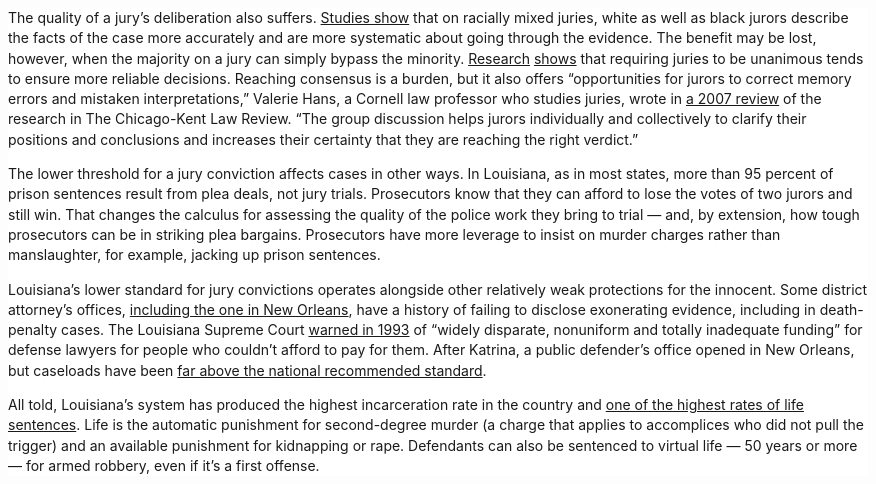 The quality of a jury’s deliberation also suffers. [Studies
show](https://www.ucl.ac.uk/human-resources/sites/human-resources/files/sommers_2006_-_identifying_multiple_effects_of_racial_composition_on_jury_deliberations.pdf)
that on racially mixed juries, white as well as black jurors describe
the facts of the case more accurately and are more systematic about
going through the evidence. The benefit may be lost, however, when the
majority on a jury can simply bypass the minority.
[Research](https://global.oup.com/academic/product/the-jury-under-fire-9780190201340?cc=us&lang=en&)
[shows](https://espace.library.uq.edu.au/view/UQ:335118) that requiring
juries to be unanimous tends to ensure more reliable decisions. Reaching
consensus is a burden, but it also offers “opportunities for jurors to
correct memory errors and mistaken interpretations,” Valerie Hans, a
Cornell law professor who studies juries, wrote in [a 2007
review](https://scholarship.law.cornell.edu/cgi/viewcontent.cgi?article=1381&context=facpub)
of the research in The Chicago-Kent Law Review. “The group discussion
helps jurors individually and collectively to clarify their positions
and conclusions and increases their certainty that they are reaching the
right verdict.”

The lower threshold for a jury conviction affects cases in other ways.
In Louisiana, as in most states, more than 95 percent of prison
sentences result from plea deals, not jury trials. Prosecutors know that
they can afford to lose the votes of two jurors and still win. That
changes the calculus for assessing the quality of the police work they
bring to trial — and, by extension, how tough prosecutors can be in
striking plea bargains. Prosecutors have more leverage to insist on
murder charges rather than manslaughter, for example, jacking up prison
sentences.

Louisiana’s lower standard for jury convictions operates alongside other
relatively weak protections for the innocent. Some district attorney’s
offices, [including the one in New
Orleans](https://www.washingtonpost.com/news/the-watch/wp/2015/10/27/new-orleanss-persistent-prosecutor-problem/),
have a history of failing to disclose exonerating evidence, including in
death-penalty cases. The Louisiana Supreme Court [warned
in 1993](https://www.courtlistener.com/opinion/1677614/state-v-peart/)
of “widely disparate, nonuniform and totally inadequate funding” for
defense lawyers for people who couldn’t afford to pay for them. After
Katrina, a public defender’s office opened in New Orleans, but caseloads
have been [far above the national recommended
standard](https://www.nytimes3xbfgragh.onion/2016/02/19/opinion/when-the-public-defender-says-i-cant-help.html).

All told, Louisiana’s system has produced the highest incarceration rate
in the country and [one of the highest rates of life
sentences](https://www.theadvocate.com/baton_rouge/news/article_f6309822-17ac-11ea-8750-f7d212aa28f8.html).
Life is the automatic punishment for second-degree murder (a charge that
applies to accomplices who did not pull the trigger) and an available
punishment for kidnapping or rape. Defendants can also be sentenced to
virtual life — 50 years or more — for armed robbery, even if it’s a
first offense.
